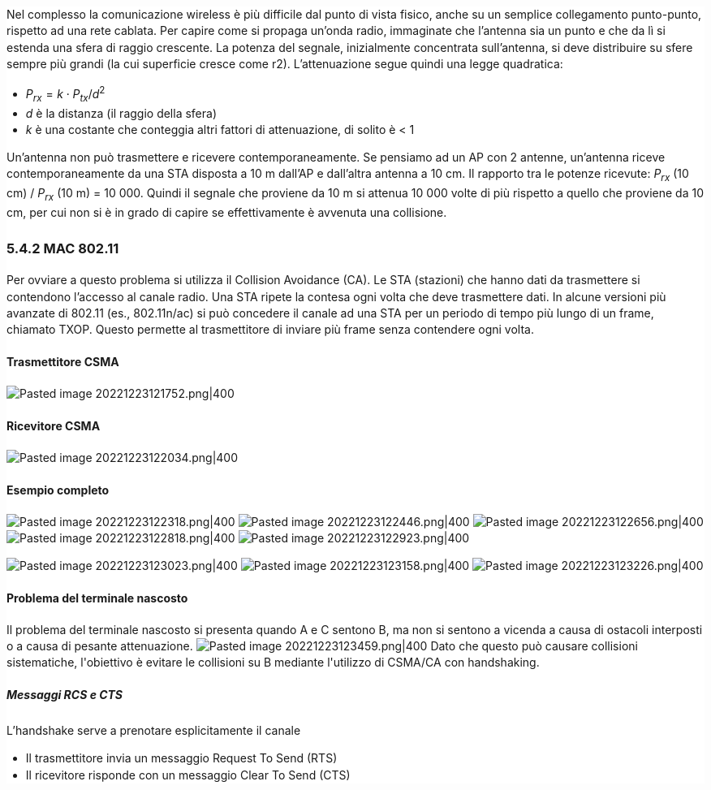Nel complesso la comunicazione wireless è più difficile dal punto di vista fisico, anche su un semplice collegamento punto-punto, rispetto ad una rete cablata.
Per capire come si propaga un’onda radio, immaginate che l’antenna sia un punto e che da lì si estenda una sfera di raggio crescente. La potenza del segnale, inizialmente concentrata sull’antenna, si deve distribuire su sfere sempre più grandi (la cui superficie cresce come r2). L’attenuazione segue quindi una legge quadratica:
- $P_{rx} = k \cdot P_{tx} / d^2$
- $d$ è la distanza (il raggio della sfera)
- $k$ è una costante che conteggia altri fattori di attenuazione, di solito è < 1

Un’antenna non può trasmettere e ricevere contemporaneamente. Se pensiamo ad un AP con 2 antenne, un’antenna riceve contemporaneamente da una STA disposta a 10 m dall’AP e dall’altra antenna a 10 cm. Il rapporto tra le potenze ricevute: $P_{rx}$ (10 cm) / $P_{rx}$ (10 m) = 10 000. Quindi il segnale che proviene da 10 m si attenua 10 000 volte di più rispetto a quello che proviene da 10 cm, per cui non si è in grado di capire se effettivamente è avvenuta una collisione.

### 5.4.2 MAC 802.11
Per ovviare a questo problema si utilizza il Collision Avoidance (CA).
Le STA (stazioni) che hanno dati da trasmettere si contendono l’accesso al canale radio. Una STA ripete la contesa ogni volta che deve trasmettere dati. In alcune versioni più avanzate di 802.11 (es., 802.11n/ac) si può concedere il canale ad una STA per un periodo di tempo più lungo di un frame, chiamato TXOP. Questo permette al trasmettitore di inviare più frame senza contendere ogni volta.

#### Trasmettitore CSMA
![Pasted image 20221223121752.png|400](/img/user/%F0%9F%8E%93%20University%20notes%20(in%20Italian)/%F0%9F%8C%90%20Reti/_images/Pasted%20image%2020221223121752.png)

#### Ricevitore CSMA
![Pasted image 20221223122034.png|400](/img/user/%F0%9F%8E%93%20University%20notes%20(in%20Italian)/%F0%9F%8C%90%20Reti/_images/Pasted%20image%2020221223122034.png)

#### Esempio completo
![Pasted image 20221223122318.png|400](/img/user/%F0%9F%8E%93%20University%20notes%20(in%20Italian)/%F0%9F%8C%90%20Reti/_images/Pasted%20image%2020221223122318.png) ![Pasted image 20221223122446.png|400](/img/user/%F0%9F%8E%93%20University%20notes%20(in%20Italian)/%F0%9F%8C%90%20Reti/_images/Pasted%20image%2020221223122446.png)
![Pasted image 20221223122656.png|400](/img/user/%F0%9F%8E%93%20University%20notes%20(in%20Italian)/%F0%9F%8C%90%20Reti/_images/Pasted%20image%2020221223122656.png) ![Pasted image 20221223122818.png|400](/img/user/%F0%9F%8E%93%20University%20notes%20(in%20Italian)/%F0%9F%8C%90%20Reti/_images/Pasted%20image%2020221223122818.png)
![Pasted image 20221223122923.png|400](/img/user/%F0%9F%8E%93%20University%20notes%20(in%20Italian)/%F0%9F%8C%90%20Reti/_images/Pasted%20image%2020221223122923.png)

![Pasted image 20221223123023.png|400](/img/user/%F0%9F%8E%93%20University%20notes%20(in%20Italian)/%F0%9F%8C%90%20Reti/_images/Pasted%20image%2020221223123023.png) ![Pasted image 20221223123158.png|400](/img/user/%F0%9F%8E%93%20University%20notes%20(in%20Italian)/%F0%9F%8C%90%20Reti/_images/Pasted%20image%2020221223123158.png)
![Pasted image 20221223123226.png|400](/img/user/%F0%9F%8E%93%20University%20notes%20(in%20Italian)/%F0%9F%8C%90%20Reti/_images/Pasted%20image%2020221223123226.png)

#### Problema del terminale nascosto
Il problema del terminale nascosto si presenta quando A e C sentono B, ma non si sentono a vicenda a causa di ostacoli interposti o a causa di pesante attenuazione.
![Pasted image 20221223123459.png|400](/img/user/%F0%9F%8E%93%20University%20notes%20(in%20Italian)/%F0%9F%8C%90%20Reti/_images/Pasted%20image%2020221223123459.png)
Dato che questo può causare collisioni sistematiche, l'obiettivo è evitare le collisioni su B mediante l'utilizzo di CSMA/CA con handshaking.

##### Messaggi RCS e CTS
L’handshake serve a prenotare esplicitamente il canale
- Il trasmettitore invia un messaggio Request To Send (RTS)
- Il ricevitore risponde con un messaggio Clear To Send (CTS)
